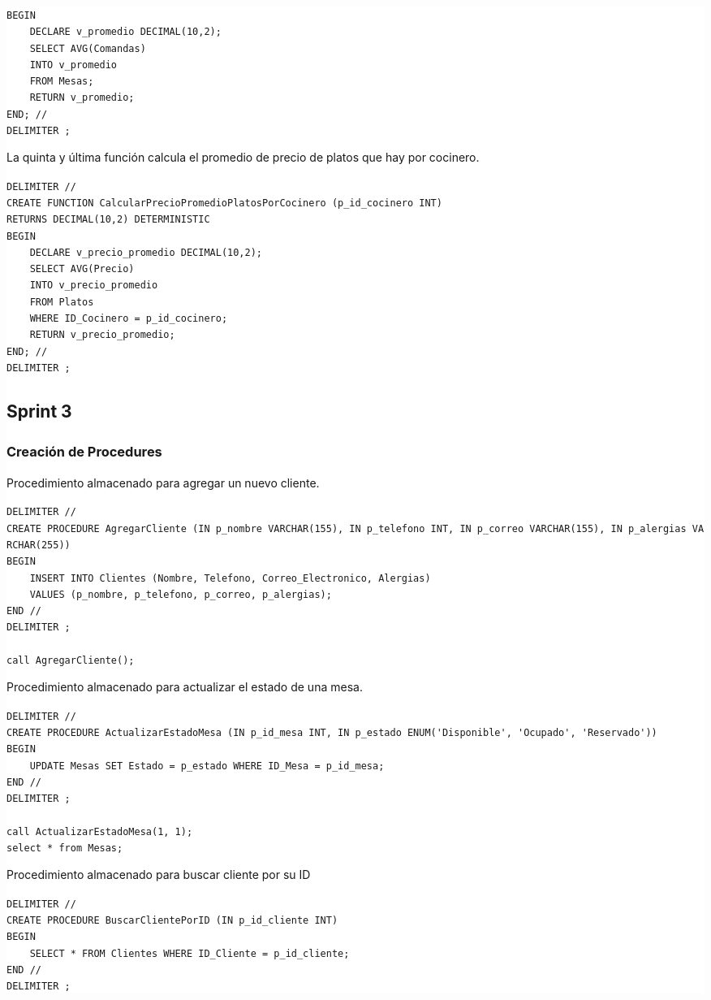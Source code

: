 ``` mysql 
BEGIN
    DECLARE v_promedio DECIMAL(10,2);
    SELECT AVG(Comandas)
    INTO v_promedio
    FROM Mesas;
    RETURN v_promedio;
END; //
DELIMITER ;
```
La quinta y última función calcula el promedio de precio de platos que hay por cocinero.
``` mysql 
DELIMITER //
CREATE FUNCTION CalcularPrecioPromedioPlatosPorCocinero (p_id_cocinero INT)
RETURNS DECIMAL(10,2) DETERMINISTIC
BEGIN
    DECLARE v_precio_promedio DECIMAL(10,2);
    SELECT AVG(Precio)
    INTO v_precio_promedio
    FROM Platos
    WHERE ID_Cocinero = p_id_cocinero;
    RETURN v_precio_promedio;
END; //
DELIMITER ;
```

## Sprint 3 

### Creación de Procedures
Procedimiento almacenado para agregar un nuevo cliente.
``` mysql
DELIMITER //
CREATE PROCEDURE AgregarCliente (IN p_nombre VARCHAR(155), IN p_telefono INT, IN p_correo VARCHAR(155), IN p_alergias VARCHAR(255))
BEGIN
    INSERT INTO Clientes (Nombre, Telefono, Correo_Electronico, Alergias)
    VALUES (p_nombre, p_telefono, p_correo, p_alergias);
END //
DELIMITER ;

call AgregarCliente();
```
Procedimiento almacenado para actualizar el estado de una mesa.
``` mysql
DELIMITER //
CREATE PROCEDURE ActualizarEstadoMesa (IN p_id_mesa INT, IN p_estado ENUM('Disponible', 'Ocupado', 'Reservado'))
BEGIN
    UPDATE Mesas SET Estado = p_estado WHERE ID_Mesa = p_id_mesa;
END //
DELIMITER ;

call ActualizarEstadoMesa(1, 1);
select * from Mesas;
```
Procedimiento almacenado para buscar cliente por su ID
``` mysql
DELIMITER //
CREATE PROCEDURE BuscarClientePorID (IN p_id_cliente INT)
BEGIN
    SELECT * FROM Clientes WHERE ID_Cliente = p_id_cliente;
END //
DELIMITER ;

```
